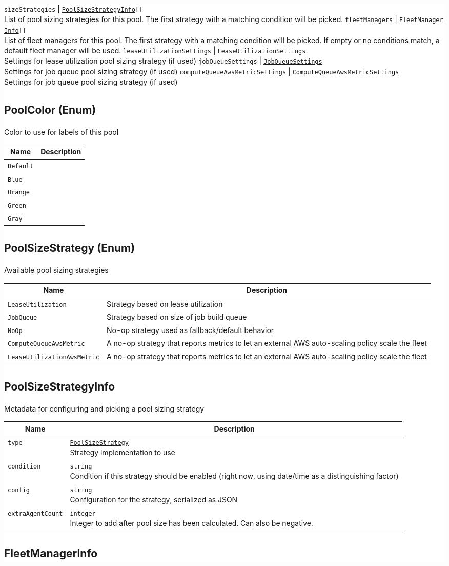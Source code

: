 `sizeStrategies` | [`PoolSizeStrategyInfo`](#poolsizestrategyinfo)`[]`<br>List of pool sizing strategies for this pool. The first strategy with a matching condition will be picked.
`fleetManagers` | [`FleetManagerInfo`](#fleetmanagerinfo)`[]`<br>List of fleet managers for this pool. The first strategy with a matching condition will be picked. If empty or no conditions match, a default fleet manager will be used.
`leaseUtilizationSettings` | [`LeaseUtilizationSettings`](#leaseutilizationsettings)<br>Settings for lease utilization pool sizing strategy (if used)
`jobQueueSettings` | [`JobQueueSettings`](#jobqueuesettings)<br>Settings for job queue pool sizing strategy (if used)
`computeQueueAwsMetricSettings` | [`ComputeQueueAwsMetricSettings`](#computequeueawsmetricsettings)<br>Settings for job queue pool sizing strategy (if used)

## PoolColor (Enum)

Color to use for labels of this pool

Name | Description
---- | -----------
`Default` | 
`Blue` | 
`Orange` | 
`Green` | 
`Gray` | 

## PoolSizeStrategy (Enum)

Available pool sizing strategies

Name | Description
---- | -----------
`LeaseUtilization` | Strategy based on lease utilization
`JobQueue` | Strategy based on size of job build queue
`NoOp` | No-op strategy used as fallback/default behavior
`ComputeQueueAwsMetric` | A no-op strategy that reports metrics to let an external AWS auto-scaling policy scale the fleet
`LeaseUtilizationAwsMetric` | A no-op strategy that reports metrics to let an external AWS auto-scaling policy scale the fleet

## PoolSizeStrategyInfo

Metadata for configuring and picking a pool sizing strategy

Name | Description
---- | -----------
`type` | [`PoolSizeStrategy`](#poolsizestrategy-enum)<br>Strategy implementation to use
`condition` | `string`<br>Condition if this strategy should be enabled (right now, using date/time as a distinguishing factor)
`config` | `string`<br>Configuration for the strategy, serialized as JSON
`extraAgentCount` | `integer`<br>Integer to add after pool size has been calculated. Can also be negative.

## FleetManagerInfo
